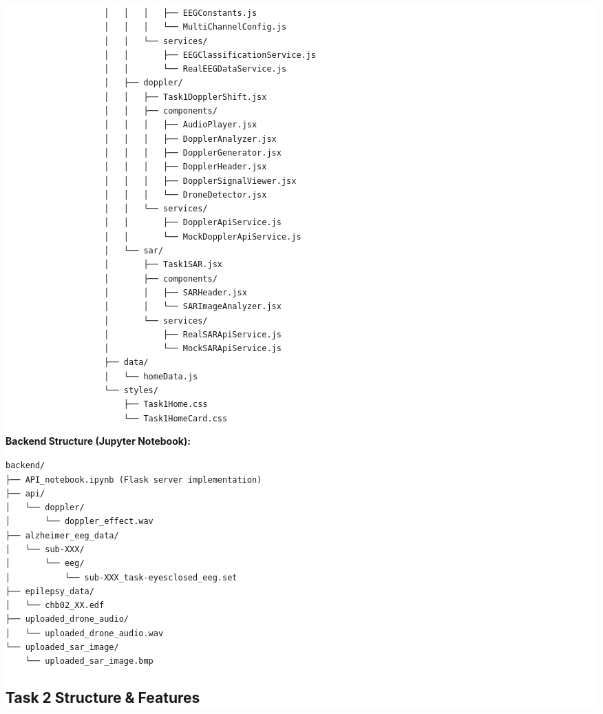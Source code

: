 ```
                    │   │   │   ├── EEGConstants.js
                    │   │   │   └── MultiChannelConfig.js
                    │   │   └── services/
                    │   │       ├── EEGClassificationService.js
                    │   │       └── RealEEGDataService.js
                    │   ├── doppler/
                    │   │   ├── Task1DopplerShift.jsx
                    │   │   ├── components/
                    │   │   │   ├── AudioPlayer.jsx
                    │   │   │   ├── DopplerAnalyzer.jsx
                    │   │   │   ├── DopplerGenerator.jsx
                    │   │   │   ├── DopplerHeader.jsx
                    │   │   │   ├── DopplerSignalViewer.jsx
                    │   │   │   └── DroneDetector.jsx
                    │   │   └── services/
                    │   │       ├── DopplerApiService.js
                    │   │       └── MockDopplerApiService.js
                    │   └── sar/
                    │       ├── Task1SAR.jsx
                    │       ├── components/
                    │       │   ├── SARHeader.jsx
                    │       │   └── SARImageAnalyzer.jsx
                    │       └── services/
                    │           ├── RealSARApiService.js
                    │           └── MockSARApiService.js
                    ├── data/
                    │   └── homeData.js
                    └── styles/
                        ├── Task1Home.css
                        └── Task1HomeCard.css
```

**Backend Structure (Jupyter Notebook):**
```
backend/
├── API_notebook.ipynb (Flask server implementation)
├── api/
│   └── doppler/
│       └── doppler_effect.wav
├── alzheimer_eeg_data/
│   └── sub-XXX/
│       └── eeg/
│           └── sub-XXX_task-eyesclosed_eeg.set
├── epilepsy_data/
│   └── chb02_XX.edf
├── uploaded_drone_audio/
│   └── uploaded_drone_audio.wav
└── uploaded_sar_image/
    └── uploaded_sar_image.bmp
```

## Task 2 Structure & Features
